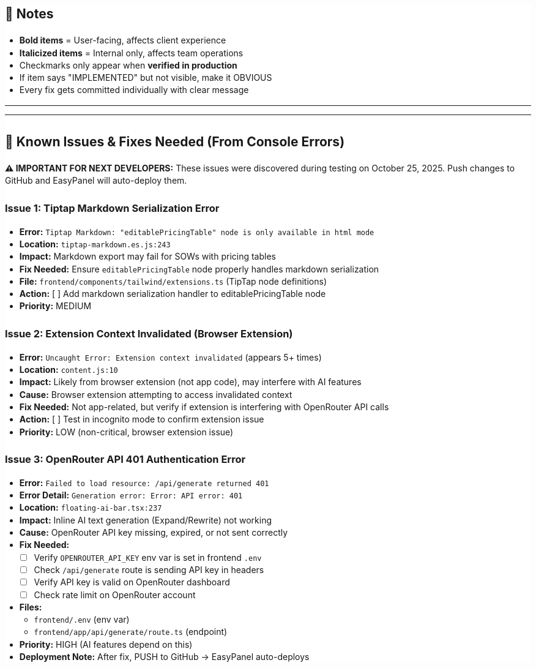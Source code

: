 ## 📝 Notes

- **Bold items** = User-facing, affects client experience
- **Italicized items** = Internal only, affects team operations
- Checkmarks only appear when **verified in production**
- If item says "IMPLEMENTED" but not visible, make it OBVIOUS
- Every fix gets committed individually with clear message

---

---

## 🐛 Known Issues & Fixes Needed (From Console Errors)

**⚠️ IMPORTANT FOR NEXT DEVELOPERS:** These issues were discovered during testing on October 25, 2025. Push changes to GitHub and EasyPanel will auto-deploy them.

### Issue 1: Tiptap Markdown Serialization Error
- **Error:** `Tiptap Markdown: "editablePricingTable" node is only available in html mode`
- **Location:** `tiptap-markdown.es.js:243`
- **Impact:** Markdown export may fail for SOWs with pricing tables
- **Fix Needed:** Ensure `editablePricingTable` node properly handles markdown serialization
- **File:** `frontend/components/tailwind/extensions.ts` (TipTap node definitions)
- **Action:** [ ] Add markdown serialization handler to editablePricingTable node
- **Priority:** MEDIUM

### Issue 2: Extension Context Invalidated (Browser Extension)
- **Error:** `Uncaught Error: Extension context invalidated` (appears 5+ times)
- **Location:** `content.js:10`
- **Impact:** Likely from browser extension (not app code), may interfere with AI features
- **Cause:** Browser extension attempting to access invalidated context
- **Fix Needed:** Not app-related, but verify if extension is interfering with OpenRouter API calls
- **Action:** [ ] Test in incognito mode to confirm extension issue
- **Priority:** LOW (non-critical, browser extension issue)

### Issue 3: OpenRouter API 401 Authentication Error
- **Error:** `Failed to load resource: /api/generate returned 401`
- **Error Detail:** `Generation error: Error: API error: 401`
- **Location:** `floating-ai-bar.tsx:237`
- **Impact:** Inline AI text generation (Expand/Rewrite) not working
- **Cause:** OpenRouter API key missing, expired, or not sent correctly
- **Fix Needed:** 
  - [ ] Verify `OPENROUTER_API_KEY` env var is set in frontend `.env`
  - [ ] Check `/api/generate` route is sending API key in headers
  - [ ] Verify API key is valid on OpenRouter dashboard
  - [ ] Check rate limit on OpenRouter account
- **Files:** 
  - `frontend/.env` (env var)
  - `frontend/app/api/generate/route.ts` (endpoint)
- **Priority:** HIGH (AI features depend on this)
- **Deployment Note:** After fix, PUSH to GitHub → EasyPanel auto-deploys
